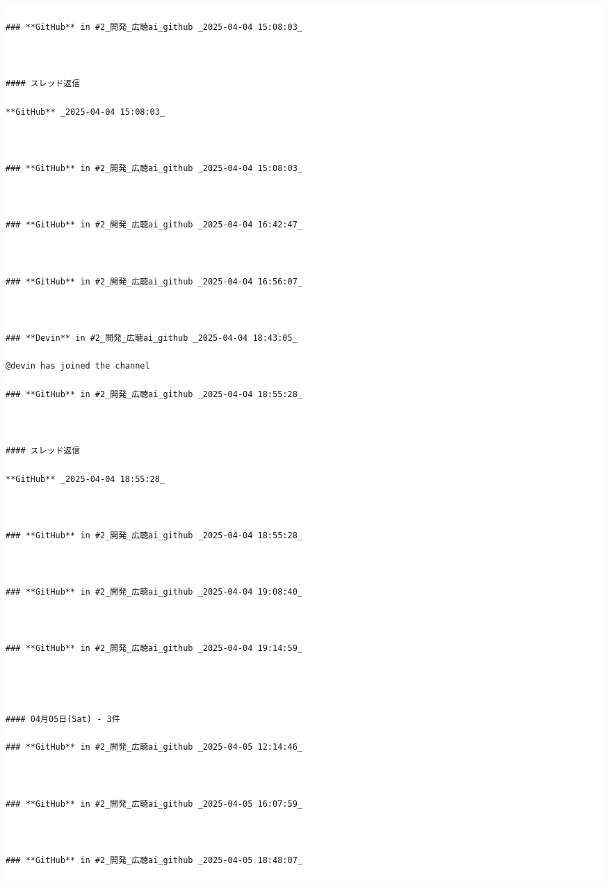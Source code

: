 ```アベプラのコメント欄でも話題になっていますが、自動運転が当たり前になったら運転免許ってまだ必要でしょうか？

### **GitHub** in #2_開発_広聴ai_github _2025-04-04 15:08:03_



#### スレッド返信

**GitHub** _2025-04-04 15:08:03_



### **GitHub** in #2_開発_広聴ai_github _2025-04-04 15:08:03_



### **GitHub** in #2_開発_広聴ai_github _2025-04-04 16:42:47_



### **GitHub** in #2_開発_広聴ai_github _2025-04-04 16:56:07_



### **Devin** in #2_開発_広聴ai_github _2025-04-04 18:43:05_

@devin has joined the channel

### **GitHub** in #2_開発_広聴ai_github _2025-04-04 18:55:28_



#### スレッド返信

**GitHub** _2025-04-04 18:55:28_



### **GitHub** in #2_開発_広聴ai_github _2025-04-04 18:55:28_



### **GitHub** in #2_開発_広聴ai_github _2025-04-04 19:08:40_



### **GitHub** in #2_開発_広聴ai_github _2025-04-04 19:14:59_




#### 04月05日(Sat) - 3件

### **GitHub** in #2_開発_広聴ai_github _2025-04-05 12:14:46_



### **GitHub** in #2_開発_広聴ai_github _2025-04-05 16:07:59_



### **GitHub** in #2_開発_広聴ai_github _2025-04-05 18:48:07_


```